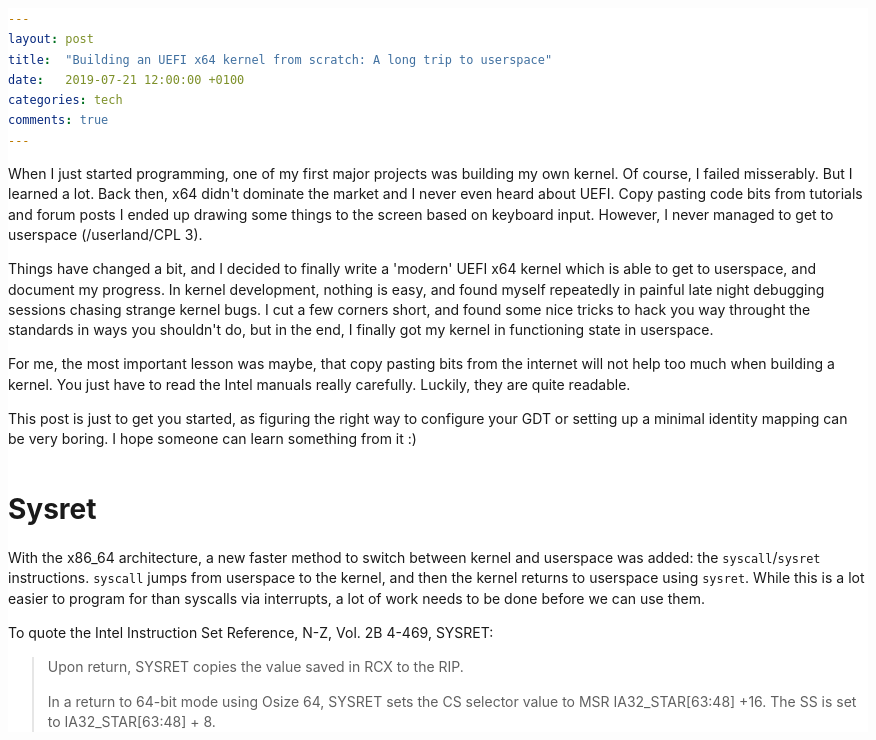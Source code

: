 ```yaml
---
layout: post
title:  "Building an UEFI x64 kernel from scratch: A long trip to userspace"
date:   2019-07-21 12:00:00 +0100
categories: tech
comments: true
---
```


When I just started programming, one of my first major projects was building my own kernel.
Of course, I failed misserably. But I learned a lot.
Back then, x64 didn't dominate the market and I never even heard about UEFI.
Copy pasting code bits from tutorials and forum posts I ended up
drawing some things to the screen based on keyboard input.
However, I never managed to get to userspace (/userland/CPL 3).

Things have changed a bit, and
I decided to finally write a 'modern' UEFI x64 kernel which is able to get to userspace, and document my
progress.
In kernel development, nothing is easy, and found myself repeatedly in painful late night debugging sessions
chasing strange kernel bugs.
I cut a few corners short, and found some nice tricks
to hack you way throught the standards in ways you shouldn't do,
but in the end, I finally got my kernel in functioning state in userspace.

For me, the most important lesson was maybe,
that copy pasting bits from the internet
will not help too much when building a kernel.
You just have to read the Intel manuals really
carefully. Luckily, they are quite readable.

This post is just to get you started, as figuring
the right way to configure your GDT or setting up
a minimal identity mapping can be very boring.
I hope someone can learn something from it :)

# Sysret

With the x86_64 architecture, a new faster method to
switch between kernel and userspace was added: the
`syscall`/`sysret` instructions. `syscall`
jumps from userspace to the kernel, and then the kernel
returns to userspace using `sysret`.
While this is a lot easier to program for than syscalls via interrupts,
a lot of work needs to be done before we can use them.

To quote the Intel Instruction Set Reference, N-Z, Vol. 2B 4-469, SYSRET:

> Upon return, SYSRET copies the value saved in RCX to the RIP.
> 
> In a return to 64-bit mode using Osize 64, SYSRET sets the CS selector value to MSR
> IA32_STAR[63:48] +16. The SS is set to IA32_STAR[63:48] + 8.


[osdev_uefi]: https://wiki.osdev.org/UEFI_Bare_Bones
[uefi-spec]: https://uefi.org/specifications
[uefi-grub-calling]: https://www.rodsbooks.com/efi-programming/efi_services.html